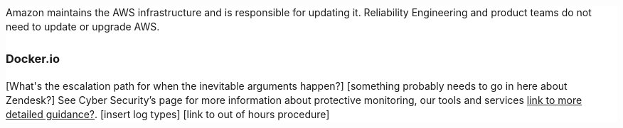 Amazon maintains the AWS infrastructure and is responsible for updating it. Reliability Engineering and product teams do not need to update or upgrade AWS.

### Docker.io



[What's the escalation path for when the inevitable arguments happen?]
[something probably needs to go in here about Zendesk?]
See Cyber Security’s page for more information about protective monitoring, our tools and services [link to more detailed guidance?]().
[insert log types]
[link to out of hours procedure]
